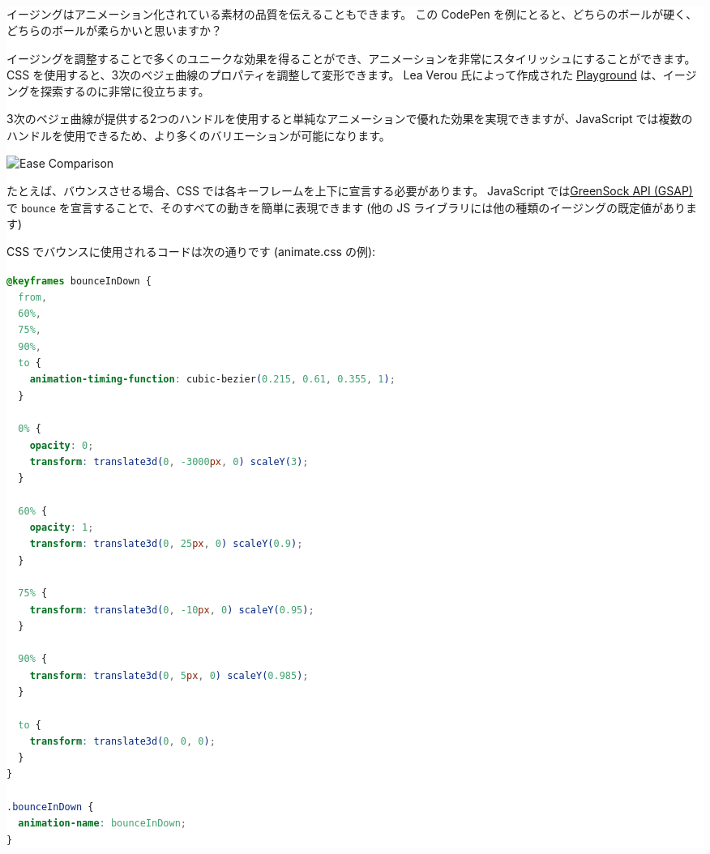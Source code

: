 <common-codepen-snippet title="Transition Ease Example" slug="996a9665131e7902327d350ca8a655ac" tab="css,result" :editable="false" :preview="false" />

イージングはアニメーション化されている素材の品質を伝えることもできます。 この CodePen を例にとると、どちらのボールが硬く、どちらのボールが柔らかいと思いますか？

<common-codepen-snippet title="Bouncing Ball Demo" slug="zxJWBJ" :height="500" :team="false" user="sdras" name="Sarah Drasner" :editable="false" />

イージングを調整することで多くのユニークな効果を得ることができ、アニメーションを非常にスタイリッシュにすることができます。CSS を使用すると、3次のベジェ曲線のプロパティを調整して変形できます。 Lea Verou 氏によって作成された [Playground](https://cubic-bezier.com/#.17,.67,.83,.67) は、イージングを探索するのに非常に役立ちます。

3次のベジェ曲線が提供する2つのハンドルを使用すると単純なアニメーションで優れた効果を実現できますが、JavaScript では複数のハンドルを使用できるため、より多くのバリエーションが可能になります。

![Ease Comparison](/images/css-vs-js-ease.svg)

たとえば、バウンスさせる場合、CSS では各キーフレームを上下に宣言する必要があります。 JavaScript では[GreenSock API (GSAP)](https://greensock.com/) で `bounce` を宣言することで、そのすべての動きを簡単に表現できます (他の JS ライブラリには他の種類のイージングの既定値があります)

CSS でバウンスに使用されるコードは次の通りです (animate.css の例):

```css
@keyframes bounceInDown {
  from,
  60%,
  75%,
  90%,
  to {
    animation-timing-function: cubic-bezier(0.215, 0.61, 0.355, 1);
  }

  0% {
    opacity: 0;
    transform: translate3d(0, -3000px, 0) scaleY(3);
  }

  60% {
    opacity: 1;
    transform: translate3d(0, 25px, 0) scaleY(0.9);
  }

  75% {
    transform: translate3d(0, -10px, 0) scaleY(0.95);
  }

  90% {
    transform: translate3d(0, 5px, 0) scaleY(0.985);
  }

  to {
    transform: translate3d(0, 0, 0);
  }
}

.bounceInDown {
  animation-name: bounceInDown;
}
```
